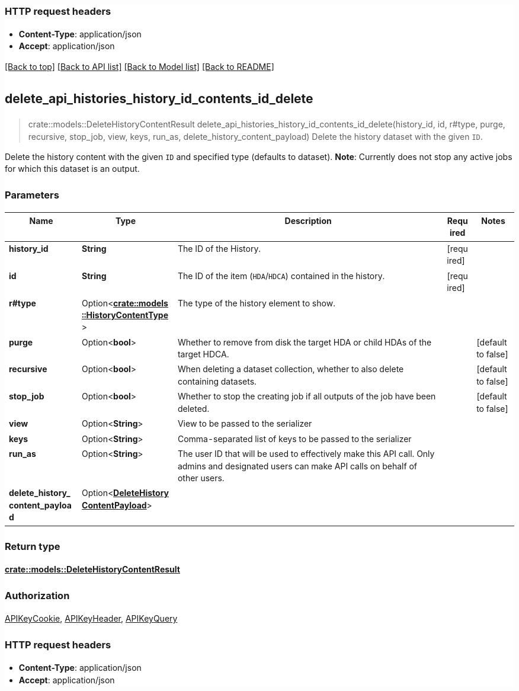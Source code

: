 ### HTTP request headers

- **Content-Type**: application/json
- **Accept**: application/json

[[Back to top]](#) [[Back to API list]](../README.md#documentation-for-api-endpoints) [[Back to Model list]](../README.md#documentation-for-models) [[Back to README]](../README.md)


## delete_api_histories_history_id_contents_id_delete

> crate::models::DeleteHistoryContentResult delete_api_histories_history_id_contents_id_delete(history_id, id, r#type, purge, recursive, stop_job, view, keys, run_as, delete_history_content_payload)
Delete the history dataset with the given ``ID``.

Delete the history content with the given ``ID`` and specified type (defaults to dataset).  **Note**: Currently does not stop any active jobs for which this dataset is an output.

### Parameters


Name | Type | Description  | Required | Notes
------------- | ------------- | ------------- | ------------- | -------------
**history_id** | **String** | The ID of the History. | [required] |
**id** | **String** | The ID of the item (`HDA`/`HDCA`) contained in the history. | [required] |
**r#type** | Option<[**crate::models::HistoryContentType**](.md)> | The type of the history element to show. |  |
**purge** | Option<**bool**> | Whether to remove from disk the target HDA or child HDAs of the target HDCA. |  |[default to false]
**recursive** | Option<**bool**> | When deleting a dataset collection, whether to also delete containing datasets. |  |[default to false]
**stop_job** | Option<**bool**> | Whether to stop the creating job if all outputs of the job have been deleted. |  |[default to false]
**view** | Option<**String**> | View to be passed to the serializer |  |
**keys** | Option<**String**> | Comma-separated list of keys to be passed to the serializer |  |
**run_as** | Option<**String**> | The user ID that will be used to effectively make this API call. Only admins and designated users can make API calls on behalf of other users. |  |
**delete_history_content_payload** | Option<[**DeleteHistoryContentPayload**](DeleteHistoryContentPayload.md)> |  |  |

### Return type

[**crate::models::DeleteHistoryContentResult**](DeleteHistoryContentResult.md)

### Authorization

[APIKeyCookie](../README.md#APIKeyCookie), [APIKeyHeader](../README.md#APIKeyHeader), [APIKeyQuery](../README.md#APIKeyQuery)

### HTTP request headers

- **Content-Type**: application/json
- **Accept**: application/json
